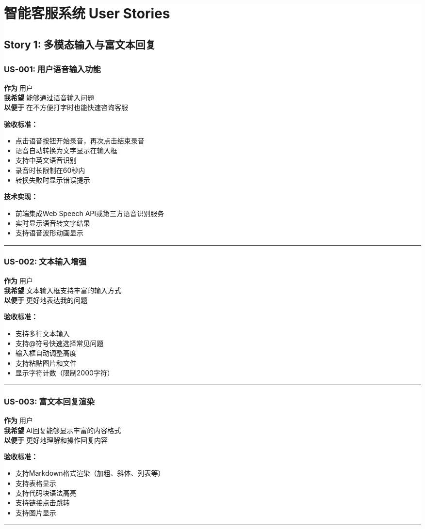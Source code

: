 # 智能客服系统 User Stories

## Story 1: 多模态输入与富文本回复

### US-001: 用户语音输入功能
**作为** 用户  
**我希望** 能够通过语音输入问题  
**以便于** 在不方便打字时也能快速咨询客服  

**验收标准：**
- 点击语音按钮开始录音，再次点击结束录音
- 语音自动转换为文字显示在输入框
- 支持中英文语音识别
- 录音时长限制在60秒内
- 转换失败时显示错误提示

**技术实现：**
- 前端集成Web Speech API或第三方语音识别服务
- 实时显示语音转文字结果
- 支持语音波形动画显示

---

### US-002: 文本输入增强
**作为** 用户  
**我希望** 文本输入框支持丰富的输入方式  
**以便于** 更好地表达我的问题  

**验收标准：**
- 支持多行文本输入
- 支持@符号快速选择常见问题
- 输入框自动调整高度
- 支持粘贴图片和文件
- 显示字符计数（限制2000字符）

---

### US-003: 富文本回复渲染
**作为** 用户  
**我希望** AI回复能够显示丰富的内容格式  
**以便于** 更好地理解和操作回复内容  

**验收标准：**
- 支持Markdown格式渲染（加粗、斜体、列表等）
- 支持表格显示
- 支持代码块语法高亮
- 支持链接点击跳转
- 支持图片显示

---
